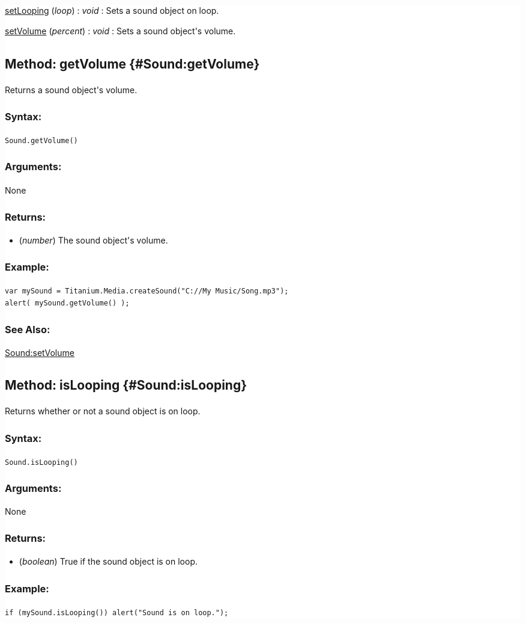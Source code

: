 [setLooping][] (*loop*) : *void*
: Sets a sound object on loop.

[setVolume][] (*percent*) : *void*
: Sets a sound object's volume.



Method: getVolume {#Sound:getVolume}
------------------------------------

Returns a sound object's volume.

### Syntax:

	Sound.getVolume()

### Arguments:

None

### Returns:

- (*number*) The sound object's volume.

### Example:

	var mySound = Titanium.Media.createSound("C://My Music/Song.mp3");
	alert( mySound.getVolume() );

### See Also:

[Sound:setVolume][setVolume]



Method: isLooping {#Sound:isLooping}
------------------------------------

Returns whether or not a sound object is on loop.

### Syntax:

	Sound.isLooping()

### Arguments:

None

### Returns:

- (*boolean*) True if the sound object is on loop.

### Example:

	if (mySound.isLooping()) alert("Sound is on loop.");


[getVolume]: #Sound:getVolume
[isLooping]: #Sound:isLooping
[isPaused]: #Sound:isPaused
[isPlaying]: #Sound:isPlaying
[onComplete]: #Sound:onComplete
[pause]: #Sound:pause
[play]: #Sound:play
[reset]: #Sound:reset
[resume]: #Sound:resume
[stop]: #Sound:stop
[setLooping]: #Sound:setLooping
[setVolume]: #Sound:setVolume
[Sound]: /Media/Sound
[Media]: /Media/Titanium.Media
[Media:createSound]: /Media/Titanium.Media#Titanium.Media:createSound